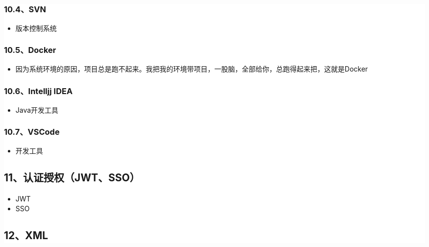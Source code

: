 ### 10.4、SVN

- 版本控制系统

### 10.5、Docker

- 因为系统环境的原因，项目总是跑不起来。我把我的环境带项目，一股脑，全部给你，总跑得起来把，这就是Docker

### 10.6、Intelljj IDEA

- Java开发工具

### 10.7、VSCode

- 开发工具

## 11、认证授权（JWT、SSO）

- JWT
- SSO

## 12、XML





